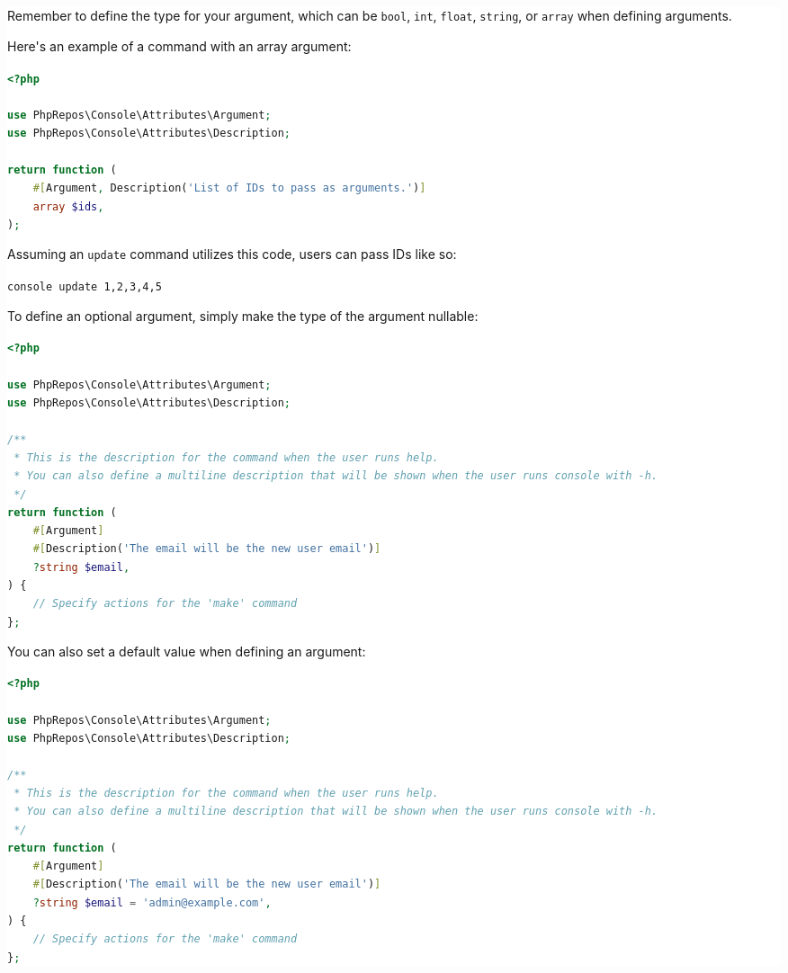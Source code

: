 Remember to define the type for your argument, which can be `bool`, `int`, `float`, `string`, or `array` when defining arguments.

Here's an example of a command with an array argument:

```php
<?php

use PhpRepos\Console\Attributes\Argument;
use PhpRepos\Console\Attributes\Description;

return function (
    #[Argument, Description('List of IDs to pass as arguments.')]
    array $ids,
);

```

Assuming an `update` command utilizes this code, users can pass IDs like so:

```shell
console update 1,2,3,4,5
```

To define an optional argument, simply make the type of the argument nullable:

```php
<?php

use PhpRepos\Console\Attributes\Argument;
use PhpRepos\Console\Attributes\Description;

/**
 * This is the description for the command when the user runs help.
 * You can also define a multiline description that will be shown when the user runs console with -h.
 */
return function (
    #[Argument]
    #[Description('The email will be the new user email')]
    ?string $email,
) {
    // Specify actions for the 'make' command
};

```

You can also set a default value when defining an argument:

```php
<?php

use PhpRepos\Console\Attributes\Argument;
use PhpRepos\Console\Attributes\Description;

/**
 * This is the description for the command when the user runs help.
 * You can also define a multiline description that will be shown when the user runs console with -h.
 */
return function (
    #[Argument]
    #[Description('The email will be the new user email')]
    ?string $email = 'admin@example.com',
) {
    // Specify actions for the 'make' command
};

```